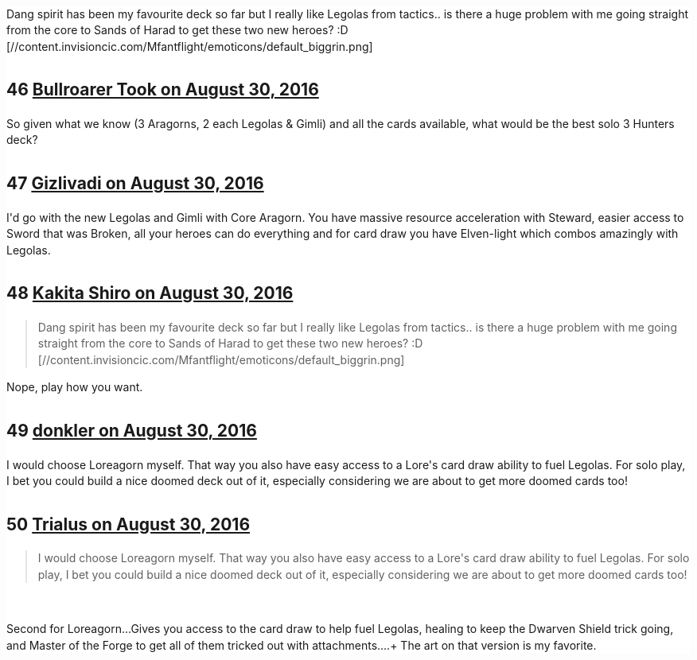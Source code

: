 Dang spirit has been my favourite deck so far but I really like Legolas from tactics.. is there a huge problem with me going straight from the core to Sands of Harad to get these two new heroes? :D [//content.invisioncic.com/Mfantflight/emoticons/default_biggrin.png]

## 46 [Bullroarer Took on August 30, 2016](https://community.fantasyflightgames.com/topic/228778-what-two-heroes-will-be-featured-in-sands-of-harad/?do=findComment&comment=2392045)

So given what we know (3 Aragorns, 2 each Legolas & Gimli) and all the cards available, what would be the best solo 3 Hunters deck?

## 47 [Gizlivadi on August 30, 2016](https://community.fantasyflightgames.com/topic/228778-what-two-heroes-will-be-featured-in-sands-of-harad/?do=findComment&comment=2392060)

I'd go with the new Legolas and Gimli with Core Aragorn. You have massive resource acceleration with Steward, easier access to Sword that was Broken, all your heroes can do everything and for card draw you have Elven-light which combos amazingly with Legolas.

## 48 [Kakita Shiro on August 30, 2016](https://community.fantasyflightgames.com/topic/228778-what-two-heroes-will-be-featured-in-sands-of-harad/?do=findComment&comment=2392104)

> Dang spirit has been my favourite deck so far but I really like Legolas from tactics.. is there a huge problem with me going straight from the core to Sands of Harad to get these two new heroes? :D [//content.invisioncic.com/Mfantflight/emoticons/default_biggrin.png]

Nope, play how you want.

## 49 [donkler on August 30, 2016](https://community.fantasyflightgames.com/topic/228778-what-two-heroes-will-be-featured-in-sands-of-harad/?do=findComment&comment=2392130)

I would choose Loreagorn myself. That way you also have easy access to a Lore's card draw ability to fuel Legolas. For solo play, I bet you could build a nice doomed deck out of it, especially considering we are about to get more doomed cards too!

## 50 [Trialus on August 30, 2016](https://community.fantasyflightgames.com/topic/228778-what-two-heroes-will-be-featured-in-sands-of-harad/?do=findComment&comment=2392193)

> I would choose Loreagorn myself. That way you also have easy access to a Lore's card draw ability to fuel Legolas. For solo play, I bet you could build a nice doomed deck out of it, especially considering we are about to get more doomed cards too!

 

Second for Loreagorn...Gives you access to the card draw to help fuel Legolas, healing to keep the Dwarven Shield trick going, and Master of the Forge to get all of them tricked out with attachments....+ The art on that version is my favorite.  
